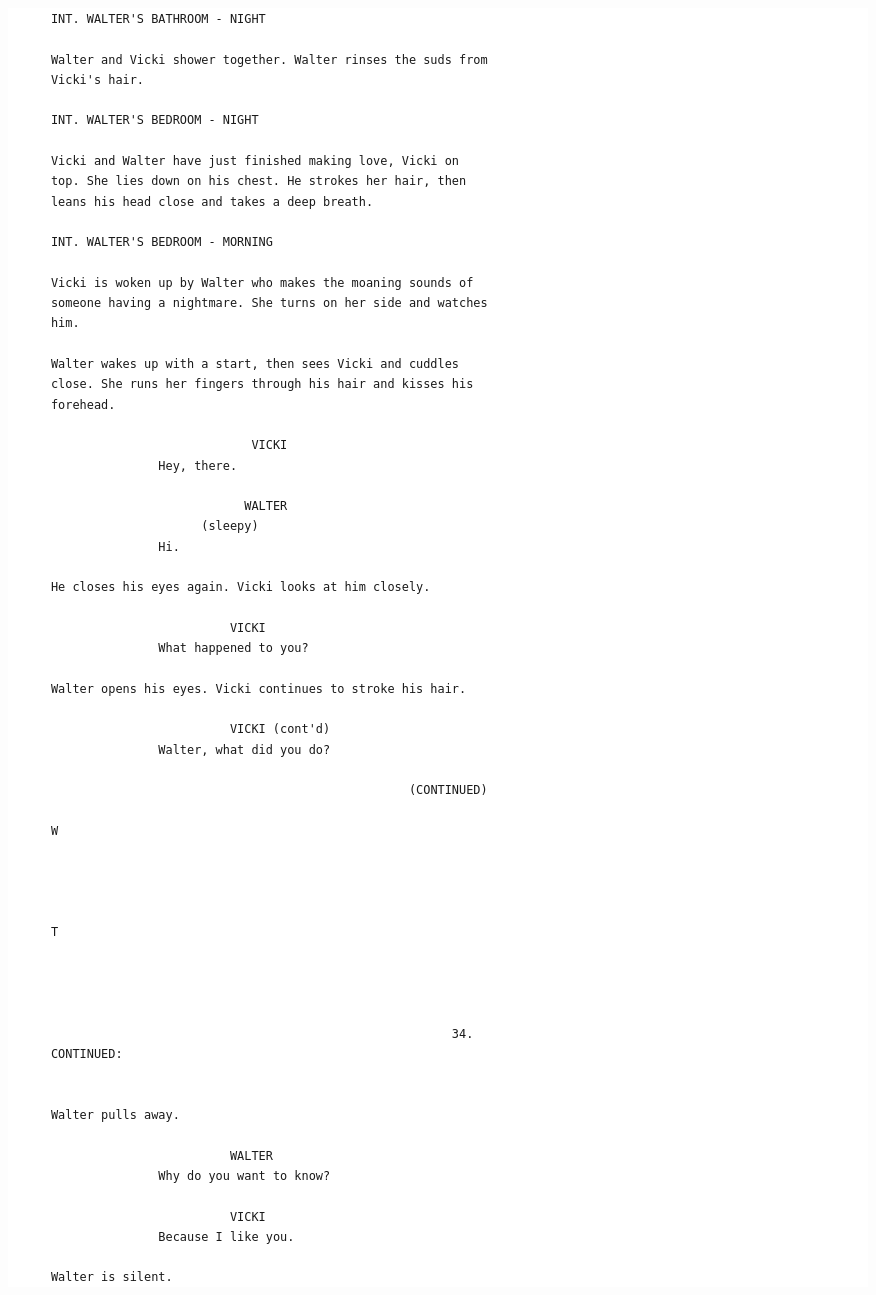           INT. WALTER'S BATHROOM - NIGHT
          
          Walter and Vicki shower together. Walter rinses the suds from
          Vicki's hair.
          
          INT. WALTER'S BEDROOM - NIGHT
          
          Vicki and Walter have just finished making love, Vicki on
          top. She lies down on his chest. He strokes her hair, then
          leans his head close and takes a deep breath.
          
          INT. WALTER'S BEDROOM - MORNING
          
          Vicki is woken up by Walter who makes the moaning sounds of
          someone having a nightmare. She turns on her side and watches
          him.
          
          Walter wakes up with a start, then sees Vicki and cuddles
          close. She runs her fingers through his hair and kisses his
          forehead.
          
                                      VICKI
                         Hey, there.
          
                                     WALTER
                               (sleepy)
                         Hi.
          
          He closes his eyes again. Vicki looks at him closely.
          
                                   VICKI
                         What happened to you?
          
          Walter opens his eyes. Vicki continues to stroke his hair.
          
                                   VICKI (cont'd)
                         Walter, what did you do?
          
                                                            (CONTINUED)
          
          W
          
          
          
          
          T
          
          
          
          
                                                                  34.
          CONTINUED:
          
          
          Walter pulls away.
          
                                   WALTER
                         Why do you want to know?
          
                                   VICKI
                         Because I like you.
          
          Walter is silent.
          